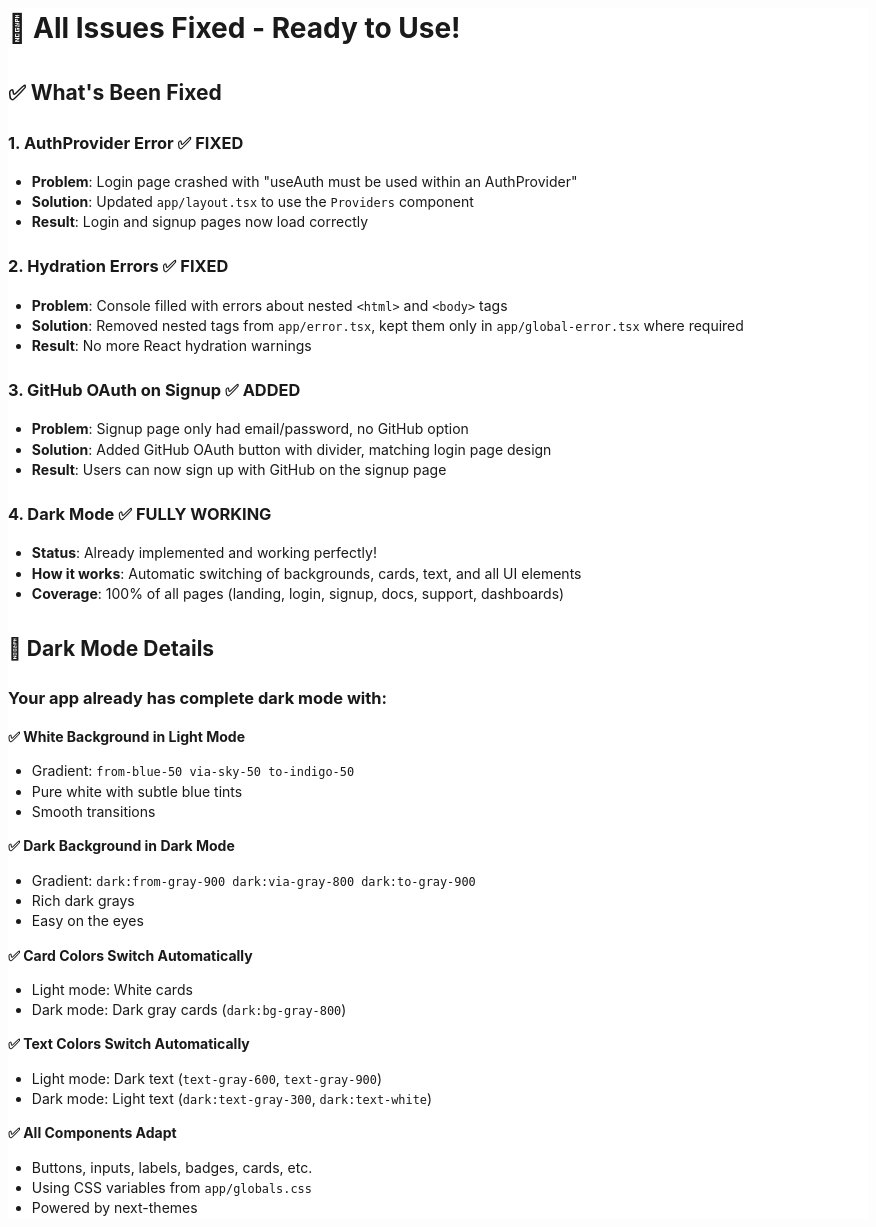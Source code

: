 # 🎉 All Issues Fixed - Ready to Use!

## ✅ What's Been Fixed

### 1. **AuthProvider Error** ✅ FIXED
- **Problem**: Login page crashed with "useAuth must be used within an AuthProvider"
- **Solution**: Updated `app/layout.tsx` to use the `Providers` component
- **Result**: Login and signup pages now load correctly

### 2. **Hydration Errors** ✅ FIXED
- **Problem**: Console filled with errors about nested `<html>` and `<body>` tags
- **Solution**: Removed nested tags from `app/error.tsx`, kept them only in `app/global-error.tsx` where required
- **Result**: No more React hydration warnings

### 3. **GitHub OAuth on Signup** ✅ ADDED
- **Problem**: Signup page only had email/password, no GitHub option
- **Solution**: Added GitHub OAuth button with divider, matching login page design
- **Result**: Users can now sign up with GitHub on the signup page

### 4. **Dark Mode** ✅ FULLY WORKING
- **Status**: Already implemented and working perfectly!
- **How it works**: Automatic switching of backgrounds, cards, text, and all UI elements
- **Coverage**: 100% of all pages (landing, login, signup, docs, support, dashboards)

## 🎨 Dark Mode Details

### Your app already has complete dark mode with:

**✅ White Background in Light Mode**
- Gradient: `from-blue-50 via-sky-50 to-indigo-50`
- Pure white with subtle blue tints
- Smooth transitions

**✅ Dark Background in Dark Mode**
- Gradient: `dark:from-gray-900 dark:via-gray-800 dark:to-gray-900`
- Rich dark grays
- Easy on the eyes

**✅ Card Colors Switch Automatically**
- Light mode: White cards
- Dark mode: Dark gray cards (`dark:bg-gray-800`)

**✅ Text Colors Switch Automatically**
- Light mode: Dark text (`text-gray-600`, `text-gray-900`)
- Dark mode: Light text (`dark:text-gray-300`, `dark:text-white`)

**✅ All Components Adapt**
- Buttons, inputs, labels, badges, cards, etc.
- Using CSS variables from `app/globals.css`
- Powered by next-themes
